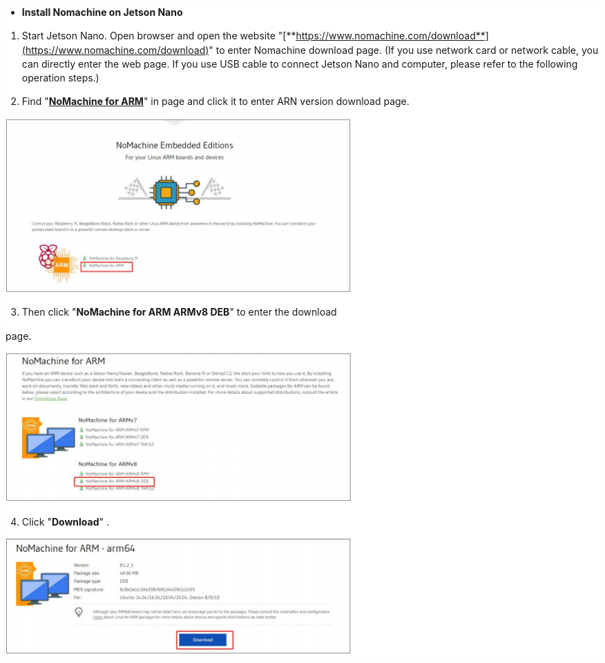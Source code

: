 * **Install Nomachine on Jetson Nano**

1. Start Jetson Nano. Open browser and open the website "[**https://www.nomachine.com/download**](https://www.nomachine.com/download)" to enter Nomachine download page. (If you use network card or network cable, you can directly enter the web page. If you use USB cable to connect Jetson Nano and computer, please refer to the following operation steps.)

2. Find "[**NoMachine for ARM**](https://downloads.nomachine.com/linux/?id=30&distro=Arm)" in page and click it to enter ARN version download page.

<img class="common_img" src="../_static/media/chapter_1_1/section_7/media/image8.png" style="width:500px" />

3. Then click "**NoMachine for ARM ARMv8 DEB**" to enter the download

page.

<img class="common_img" src="../_static/media/chapter_1_1/section_7/media/image9.png" style="width:500px" />

4. Click "**Download**" .

<img class="common_img" src="../_static/media/chapter_1_1/section_7/media/image10.png" style="width:500px" />
